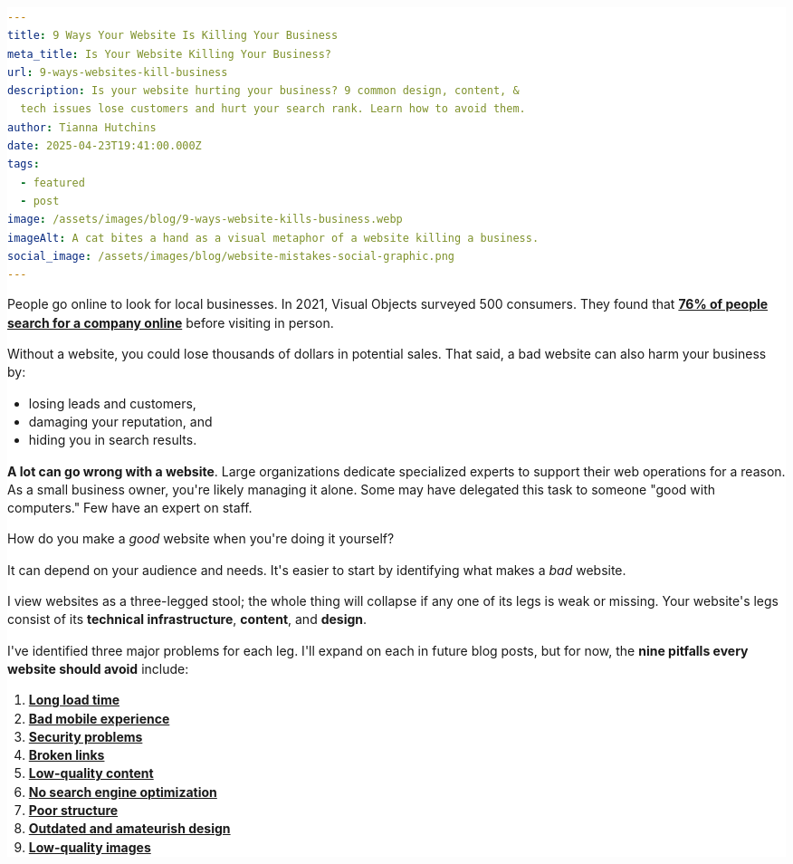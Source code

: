 ```yaml
---
title: 9 Ways Your Website Is Killing Your Business
meta_title: Is Your Website Killing Your Business?
url: 9-ways-websites-kill-business
description: Is your website hurting your business? 9 common design, content, &
  tech issues lose customers and hurt your search rank. Learn how to avoid them.
author: Tianna Hutchins
date: 2025-04-23T19:41:00.000Z
tags:
  - featured
  - post
image: /assets/images/blog/9-ways-website-kills-business.webp
imageAlt: A cat bites a hand as a visual metaphor of a website killing a business.
social_image: /assets/images/blog/website-mistakes-social-graphic.png
---
```

People go online to look for local businesses. In 2021, Visual Objects surveyed 500 consumers. They found that **[76% of people search for a company online](https://clutch.co/resources/benefits-of-local-seo#small-businesses-can-reach-mobile-users-with-local-seo-strategies:~:text=More%20than%20three%2Dquarters%20of%20consumers%20(76%25)%20will%20search%20for%20a%20company%20website%20before%20visiting%20their%20physical%20location.)** before visiting in person.

Without a website, you could lose thousands of dollars in potential sales. That said, a bad website can also harm your business by:

* losing leads and customers,
* damaging your reputation, and
* hiding you in search results.

**A lot can go wrong with a website**. Large organizations dedicate specialized experts to support their web operations for a reason. As a small business owner, you're likely managing it alone. Some may have delegated this task to someone "good with computers." Few have an expert on staff.

How do you make a *good* website when you're doing it yourself?

It can depend on your audience and needs. It's easier to start by identifying what makes a *bad* website.

I view websites as a three-legged stool; the whole thing will collapse if any one of its legs is weak or missing. Your website's legs consist of its **technical infrastructure**, **content**, and **design**.

I've identified three major problems for each leg. I'll expand on each in future blog posts, but for now, the **nine pitfalls every website should avoid** include:

1. **[Long load time](https://nevamasquerade.design/blog/9-ways-websites-kill-business/#speed)**
2. **[Bad mobile experience](https://nevamasquerade.design/blog/9-ways-websites-kill-business/#mobile)**
3. **[Security problems](https://nevamasquerade.design/blog/9-ways-websites-kill-business/#security)**
4. **[Broken links](https://nevamasquerade.design/blog/9-ways-websites-kill-business/#404)**
5. **[Low-quality content](https://nevamasquerade.design/blog/9-ways-websites-kill-business/#content)**
6. **[No search engine optimization](https://nevamasquerade.design/blog/9-ways-websites-kill-business/#seo)**
7. **[Poor structure](https://nevamasquerade.design/blog/9-ways-websites-kill-business/#structure)**
8. **[Outdated and amateurish design](https://nevamasquerade.design/blog/9-ways-websites-kill-business/#design)**
9. **[Low-quality images](https://nevamasquerade.design/blog/9-ways-websites-kill-business/#images)**
